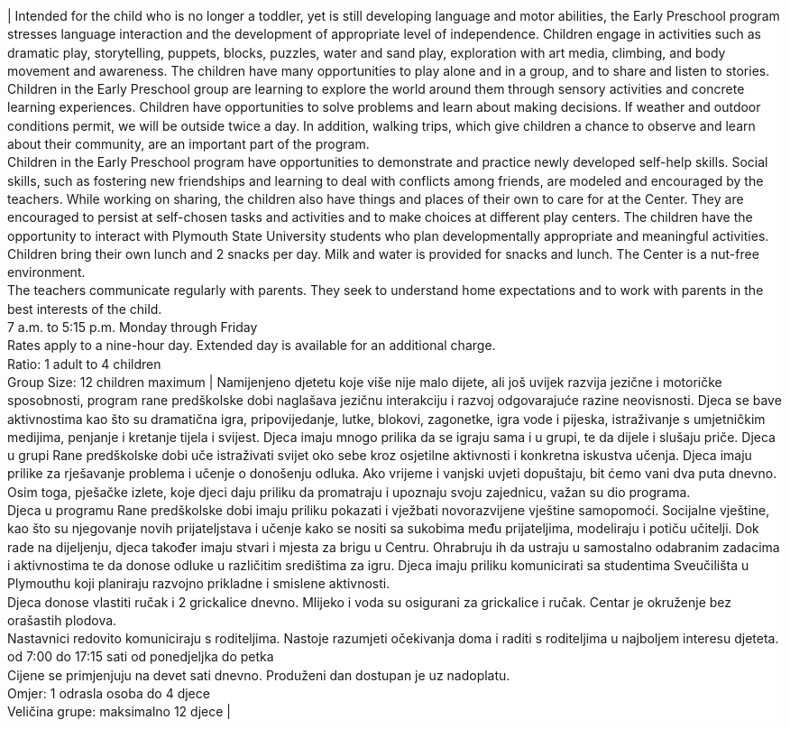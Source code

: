 | Intended for the child who is no longer a toddler, yet is still developing language and motor abilities, the Early Preschool program stresses language interaction and the development of appropriate level of independence. Children engage in activities such as dramatic play, storytelling, puppets, blocks, puzzles, water and sand play, exploration with art media, climbing, and body movement and awareness. The children have many opportunities to play alone and in a group, and to share and listen to stories. Children in the Early Preschool group are learning to explore the world around them through sensory activities and concrete learning experiences. Children have opportunities to solve problems and learn about making decisions. If weather and outdoor conditions permit, we will be outside twice a day. In addition, walking trips, which give children a chance to observe and learn about their community, are an important part of the program.<br/>Children in the Early Preschool program have opportunities to demonstrate and practice newly developed self-help skills. Social skills, such as fostering new friendships and learning to deal with conflicts among friends, are modeled and encouraged by the teachers. While working on sharing, the children also have things and places of their own to care for at the Center. They are encouraged to persist at self-chosen tasks and activities and to make choices at different play centers. The children have the opportunity to interact with Plymouth State University students who plan developmentally appropriate and meaningful activities.<br/>Children bring their own lunch and 2 snacks per day. Milk and water is provided for snacks and lunch. The Center is a nut-free environment.<br/>The teachers communicate regularly with parents. They seek to understand home expectations and to work with parents in the best interests of the child.<br/>7 a.m. to 5:15 p.m. Monday through Friday<br/>Rates apply to a nine-hour day. Extended day is available for an additional charge.<br/>Ratio: 1 adult to 4 children<br/>Group Size: 12 children maximum | Namijenjeno djetetu koje više nije malo dijete, ali još uvijek razvija jezične i motoričke sposobnosti, program rane predškolske dobi naglašava jezičnu interakciju i razvoj odgovarajuće razine neovisnosti. Djeca se bave aktivnostima kao što su dramatična igra, pripovijedanje, lutke, blokovi, zagonetke, igra vode i pijeska, istraživanje s umjetničkim medijima, penjanje i kretanje tijela i svijest. Djeca imaju mnogo prilika da se igraju sama i u grupi, te da dijele i slušaju priče. Djeca u grupi Rane predškolske dobi uče istraživati svijet oko sebe kroz osjetilne aktivnosti i konkretna iskustva učenja. Djeca imaju prilike za rješavanje problema i učenje o donošenju odluka. Ako vrijeme i vanjski uvjeti dopuštaju, bit ćemo vani dva puta dnevno. Osim toga, pješačke izlete, koje djeci daju priliku da promatraju i upoznaju svoju zajednicu, važan su dio programa.<br/>Djeca u programu Rane predškolske dobi imaju priliku pokazati i vježbati novorazvijene vještine samopomoći. Socijalne vještine, kao što su njegovanje novih prijateljstava i učenje kako se nositi sa sukobima među prijateljima, modeliraju i potiču učitelji. Dok rade na dijeljenju, djeca također imaju stvari i mjesta za brigu u Centru. Ohrabruju ih da ustraju u samostalno odabranim zadacima i aktivnostima te da donose odluke u različitim središtima za igru. Djeca imaju priliku komunicirati sa studentima Sveučilišta u Plymouthu koji planiraju razvojno prikladne i smislene aktivnosti.<br/>Djeca donose vlastiti ručak i 2 grickalice dnevno. Mlijeko i voda su osigurani za grickalice i ručak. Centar je okruženje bez orašastih plodova.<br/>Nastavnici redovito komuniciraju s roditeljima. Nastoje razumjeti očekivanja doma i raditi s roditeljima u najboljem interesu djeteta.<br/>od 7:00 do 17:15 sati od ponedjeljka do petka<br/>Cijene se primjenjuju na devet sati dnevno. Produženi dan dostupan je uz nadoplatu.<br/>Omjer: 1 odrasla osoba do 4 djece<br/>Veličina grupe: maksimalno 12 djece |

